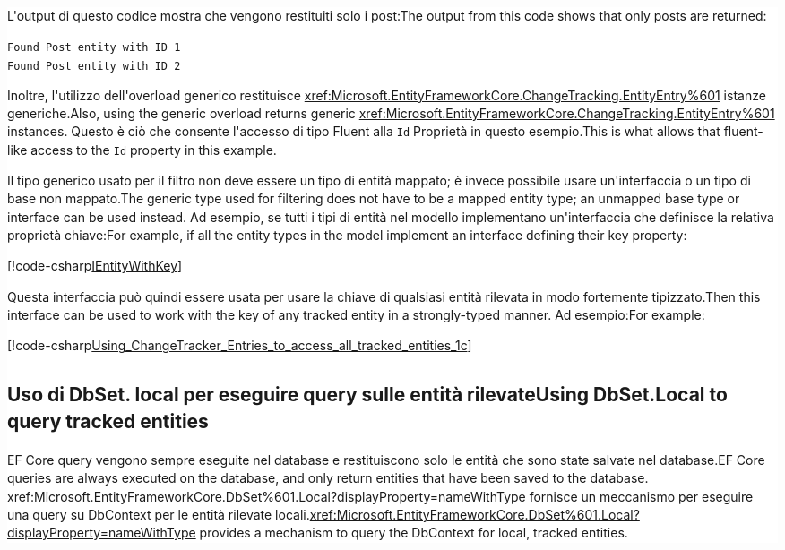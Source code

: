 <span data-ttu-id="b5d55-269">L'output di questo codice mostra che vengono restituiti solo i post:</span><span class="sxs-lookup"><span data-stu-id="b5d55-269">The output from this code shows that only posts are returned:</span></span>

```output
Found Post entity with ID 1
Found Post entity with ID 2
```

<span data-ttu-id="b5d55-270">Inoltre, l'utilizzo dell'overload generico restituisce <xref:Microsoft.EntityFrameworkCore.ChangeTracking.EntityEntry%601> istanze generiche.</span><span class="sxs-lookup"><span data-stu-id="b5d55-270">Also, using the generic overload returns generic <xref:Microsoft.EntityFrameworkCore.ChangeTracking.EntityEntry%601> instances.</span></span> <span data-ttu-id="b5d55-271">Questo è ciò che consente l'accesso di tipo Fluent alla `Id` Proprietà in questo esempio.</span><span class="sxs-lookup"><span data-stu-id="b5d55-271">This is what allows that fluent-like access to the `Id` property in this example.</span></span>

<span data-ttu-id="b5d55-272">Il tipo generico usato per il filtro non deve essere un tipo di entità mappato; è invece possibile usare un'interfaccia o un tipo di base non mappato.</span><span class="sxs-lookup"><span data-stu-id="b5d55-272">The generic type used for filtering does not have to be a mapped entity type; an unmapped base type or interface can be used instead.</span></span> <span data-ttu-id="b5d55-273">Ad esempio, se tutti i tipi di entità nel modello implementano un'interfaccia che definisce la relativa proprietà chiave:</span><span class="sxs-lookup"><span data-stu-id="b5d55-273">For example, if all the entity types in the model implement an interface defining their key property:</span></span>


[!code-csharp[IEntityWithKey](../../../samples/core/ChangeTracking/AccessingTrackedEntities/Samples.cs?name=IEntityWithKey)]

<span data-ttu-id="b5d55-274">Questa interfaccia può quindi essere usata per usare la chiave di qualsiasi entità rilevata in modo fortemente tipizzato.</span><span class="sxs-lookup"><span data-stu-id="b5d55-274">Then this interface can be used to work with the key of any tracked entity in a strongly-typed manner.</span></span> <span data-ttu-id="b5d55-275">Ad esempio:</span><span class="sxs-lookup"><span data-stu-id="b5d55-275">For example:</span></span>


[!code-csharp[Using_ChangeTracker_Entries_to_access_all_tracked_entities_1c](../../../samples/core/ChangeTracking/AccessingTrackedEntities/Samples.cs?name=Using_ChangeTracker_Entries_to_access_all_tracked_entities_1c)]

## <a name="using-dbsetlocal-to-query-tracked-entities"></a><span data-ttu-id="b5d55-276">Uso di DbSet. local per eseguire query sulle entità rilevate</span><span class="sxs-lookup"><span data-stu-id="b5d55-276">Using DbSet.Local to query tracked entities</span></span>

<span data-ttu-id="b5d55-277">EF Core query vengono sempre eseguite nel database e restituiscono solo le entità che sono state salvate nel database.</span><span class="sxs-lookup"><span data-stu-id="b5d55-277">EF Core queries are always executed on the database, and only return entities that have been saved to the database.</span></span> <span data-ttu-id="b5d55-278"><xref:Microsoft.EntityFrameworkCore.DbSet%601.Local?displayProperty=nameWithType> fornisce un meccanismo per eseguire una query su DbContext per le entità rilevate locali.</span><span class="sxs-lookup"><span data-stu-id="b5d55-278"><xref:Microsoft.EntityFrameworkCore.DbSet%601.Local?displayProperty=nameWithType> provides a mechanism to query the DbContext for local, tracked entities.</span></span>
